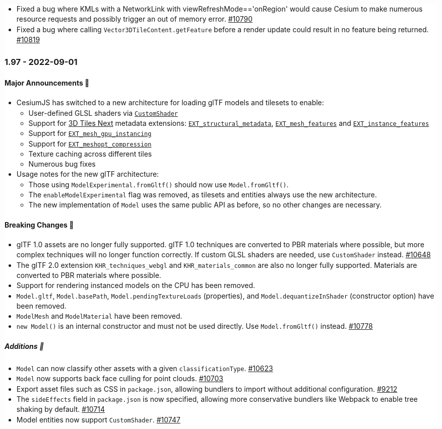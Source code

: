 - Fixed a bug where KMLs with a NetworkLink with viewRefreshMode=='onRegion' would cause Cesium to make numerous resource requests and possibly trigger an out of memory error. [#10790](https://github.com/CesiumGS/cesium/pull/10790)
- Fixed a bug where calling `Vector3DTileContent.getFeature` before a render update could result in no feature being returned. [#10819](https://github.com/CesiumGS/cesium/pull/10819)

### 1.97 - 2022-09-01

#### Major Announcements :loudspeaker:

- CesiumJS has switched to a new architecture for loading glTF models and tilesets to enable:
  - User-defined GLSL shaders via [`CustomShader`](Documentation/CustomShaderGuide/README.md)
  - Support for [3D Tiles Next](https://cesium.com/blog/2021/11/10/introducing-3d-tiles-next/) metadata extensions: [`EXT_structural_metadata`](https://github.com/CesiumGS/glTF/tree/proposal-EXT_structural_metadata/extensions/2.0/Vendor/EXT_structural_metadata), [`EXT_mesh_features`](https://github.com/CesiumGS/glTF/tree/proposal-EXT_mesh_features/extensions/2.0/Vendor/EXT_mesh_features) and [`EXT_instance_features`](https://github.com/CesiumGS/glTF/tree/3d-tiles-next/extensions/2.0/Vendor/EXT_instance_features)
  - Support for [`EXT_mesh_gpu_instancing`](https://github.com/KhronosGroup/glTF/tree/main/extensions/2.0/Vendor/EXT_mesh_gpu_instancing)
  - Support for [`EXT_meshopt_compression`](https://github.com/KhronosGroup/glTF/tree/main/extensions/2.0/Vendor/EXT_meshopt_compression)
  - Texture caching across different tiles
  - Numerous bug fixes
- Usage notes for the new glTF architecture:
  - Those using `ModelExperimental.fromGltf()` should now use `Model.fromGltf()`.
  - The `enableModelExperimental` flag was removed, as tilesets and entities always use the new architecture.
  - The new implementation of `Model` uses the same public API as before, so no other changes are necessary.

#### Breaking Changes :mega:

- glTF 1.0 assets are no longer fully supported. glTF 1.0 techniques are converted to PBR materials where possible, but more complex techniques will no longer function correctly. If custom GLSL shaders are needed, use `CustomShader` instead. [#10648](https://github.com/CesiumGS/cesium/pull/10648)
- The glTF 2.0 extension `KHR_techniques_webgl` and `KHR_materials_common` are also no longer fully supported. Materials are converted to PBR materials where possible.
- Support for rendering instanced models on the CPU has been removed.
- `Model.gltf`, `Model.basePath`, `Model.pendingTextureLoads` (properties), and `Model.dequantizeInShader` (constructor option) have been removed.
- `ModelMesh` and `ModelMaterial` have been removed.
- `new Model()` is an internal constructor and must not be used directly. Use `Model.fromGltf()` instead. [#10778](https://github.com/CesiumGS/cesium/pull/10778)

##### Additions :tada:

- `Model` can now classify other assets with a given `classificationType`. [#10623](https://github.com/CesiumGS/cesium/pull/10623)
- `Model` now supports back face culling for point clouds. [#10703](https://github.com/CesiumGS/cesium/pull/10703)
- Export asset files such as CSS in `package.json`, allowing bundlers to import without additional configuration. [#9212](https://github.com/CesiumGS/cesium/pull/9212)
- The `sideEffects` field in `package.json` is now specified, allowing more conservative bundlers like Webpack to enable tree shaking by default. [#10714](https://github.com/CesiumGS/cesium/pull/10714)
- Model entities now support `CustomShader`. [#10747](https://github.com/CesiumGS/cesium/pull/10747)
